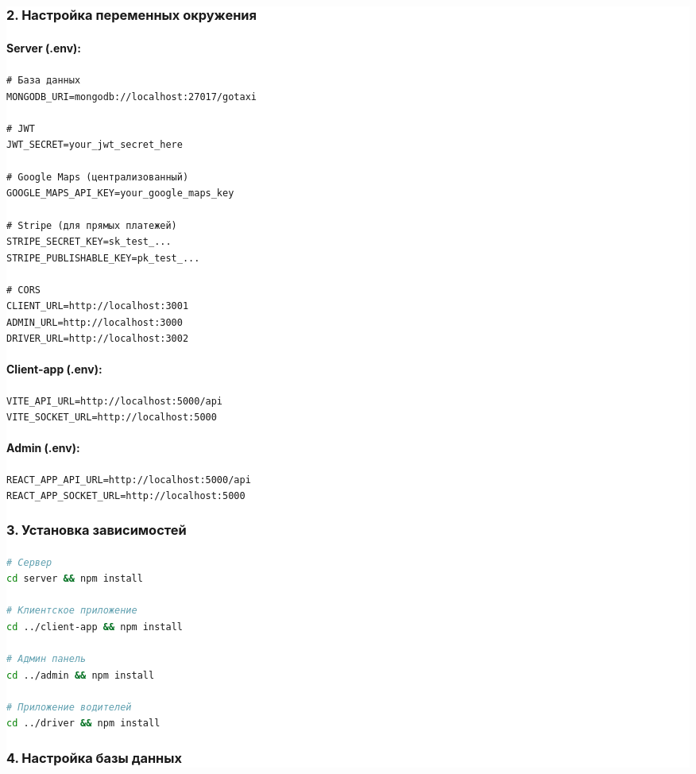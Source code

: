 ### 2. **Настройка переменных окружения**

#### **Server (.env):**
```env
# База данных
MONGODB_URI=mongodb://localhost:27017/gotaxi

# JWT
JWT_SECRET=your_jwt_secret_here

# Google Maps (централизованный)
GOOGLE_MAPS_API_KEY=your_google_maps_key

# Stripe (для прямых платежей)
STRIPE_SECRET_KEY=sk_test_...
STRIPE_PUBLISHABLE_KEY=pk_test_...

# CORS
CLIENT_URL=http://localhost:3001
ADMIN_URL=http://localhost:3000
DRIVER_URL=http://localhost:3002
```

#### **Client-app (.env):**
```env
VITE_API_URL=http://localhost:5000/api
VITE_SOCKET_URL=http://localhost:5000
```

#### **Admin (.env):**
```env
REACT_APP_API_URL=http://localhost:5000/api
REACT_APP_SOCKET_URL=http://localhost:5000
```

### 3. **Установка зависимостей**

```bash
# Сервер
cd server && npm install

# Клиентское приложение
cd ../client-app && npm install

# Админ панель
cd ../admin && npm install

# Приложение водителей
cd ../driver && npm install
```

### 4. **Настройка базы данных**
